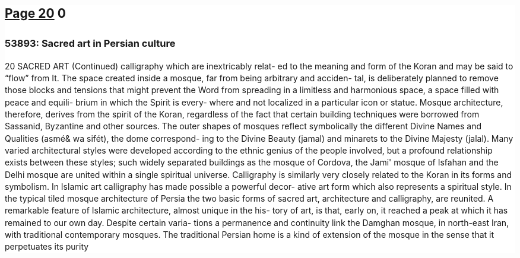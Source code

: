 
## [Page 20](https://demo.humlab.umu.se/courier/053888engo.pdf#page=20) 0

### 53893: Sacred art in Persian culture

20 
SACRED ART (Continued) 
calligraphy which are inextricably relat- 
ed to the meaning and form of the 
Koran and may be said to “flow” from 
It. 
The space created inside a mosque, 
far from being arbitrary and acciden- 
tal, is deliberately planned to remove 
those blocks and tensions that might 
prevent the Word from spreading in 
a limitless and harmonious space, a 
space filled with peace and equili- 
brium in which the Spirit is every- 
where and not localized in a particular 
icon or statue. 
Mosque architecture, therefore, 
derives from the spirit of the Koran, 
regardless of the fact that certain 
building techniques were borrowed 
from Sassanid, Byzantine and other 
sources. The outer shapes of 
mosques reflect symbolically the 
different Divine Names and Qualities 
(asmé& wa sifét), the dome correspond- 
ing to the Divine Beauty (jamal) and 
minarets to the Divine Majesty (jalal). 
Many varied architectural styles 
were developed according to the 
ethnic genius of the people involved, 
but a profound relationship exists 
between these styles; such widely 
separated buildings as the mosque of 
Cordova, the Jami' mosque of Isfahan 
and the Delhi mosque are united 
within a single spiritual universe. 
Calligraphy is similarly very closely 
related to the Koran in its forms and 
symbolism. In Islamic art calligraphy 
has made possible a powerful decor- 
ative art form which also represents a 
spiritual style. In the typical tiled 
mosque architecture of Persia the two 
basic forms of sacred art, architecture 
and calligraphy, are reunited. 
A remarkable feature of Islamic 
architecture, almost unique in the his- 
tory of art, is that, early on, it reached 
a peak at which it has remained to 
our own day. Despite certain varia- 
tions a permanence and continuity link 
the Damghan mosque, in north-east 
Iran, with traditional contemporary 
mosques. 
The traditional Persian home is a 
kind of extension of the mosque in 
the sense that it perpetuates its purity 
